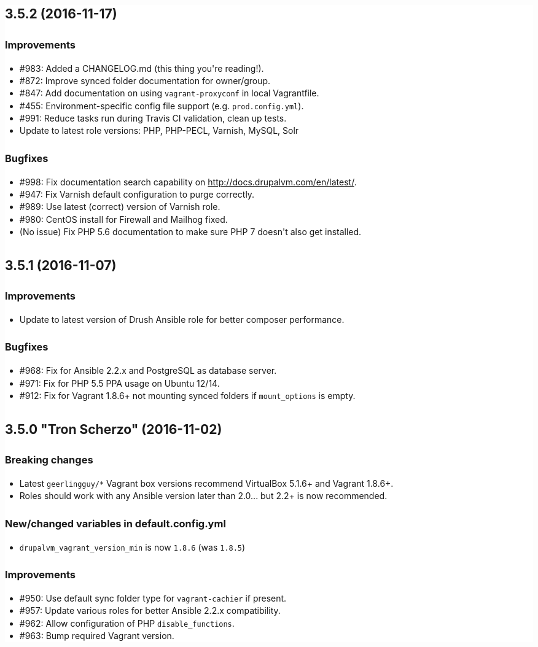 
## 3.5.2 (2016-11-17)

### Improvements

  * #983: Added a CHANGELOG.md (this thing you're reading!).
  * #872: Improve synced folder documentation for owner/group.
  * #847: Add documentation on using `vagrant-proxyconf` in local Vagrantfile.
  * #455: Environment-specific config file support (e.g. `prod.config.yml`).
  * #991: Reduce tasks run during Travis CI validation, clean up tests.
  * Update to latest role versions: PHP, PHP-PECL, Varnish, MySQL, Solr

### Bugfixes

  * #998: Fix documentation search capability on http://docs.drupalvm.com/en/latest/.
  * #947: Fix Varnish default configuration to purge correctly.
  * #989: Use latest (correct) version of Varnish role.
  * #980: CentOS install for Firewall and Mailhog fixed.
  * (No issue) Fix PHP 5.6 documentation to make sure PHP 7 doesn't also get installed.


## 3.5.1 (2016-11-07)

### Improvements

  * Update to latest version of Drush Ansible role for better composer performance.

### Bugfixes

  * #968: Fix for Ansible 2.2.x and PostgreSQL as database server.
  * #971: Fix for PHP 5.5 PPA usage on Ubuntu 12/14.
  * #912: Fix for Vagrant 1.8.6+ not mounting synced folders if `mount_options` is empty.


## 3.5.0 "Tron Scherzo" (2016-11-02)

### Breaking changes

  * Latest `geerlingguy/*` Vagrant box versions recommend VirtualBox 5.1.6+ and Vagrant 1.8.6+.
  * Roles should work with any Ansible version later than 2.0... but 2.2+ is now recommended.

### New/changed variables in default.config.yml

  * `drupalvm_vagrant_version_min` is now `1.8.6` (was `1.8.5`)

### Improvements

  * #950: Use default sync folder type for `vagrant-cachier` if present.
  * #957: Update various roles for better Ansible 2.2.x compatibility.
  * #962: Allow configuration of PHP `disable_functions`.
  * #963: Bump required Vagrant version.
